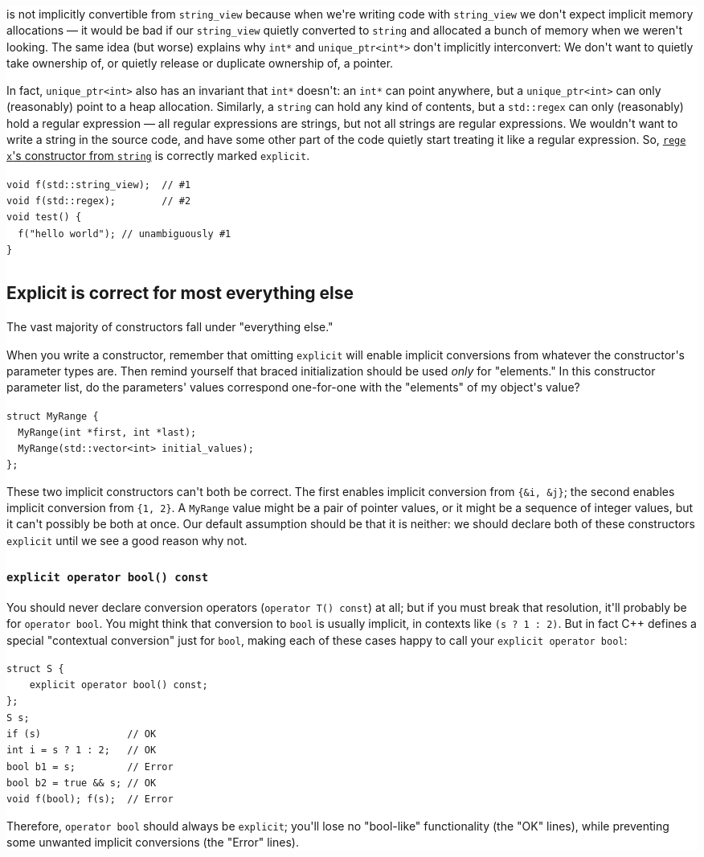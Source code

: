 is not implicitly convertible from `string_view` because when we're writing code with `string_view`
we don't expect implicit memory allocations — it would be bad if our `string_view` quietly converted
to `string` and allocated a bunch of memory when we weren't looking. The same idea (but worse)
explains why `int*` and `unique_ptr<int*>` don't implicitly interconvert: We don't want to
quietly take ownership of, or quietly release or duplicate ownership of, a pointer.

In fact, `unique_ptr<int>` also has an invariant that `int*` doesn't: an `int*` can point anywhere,
but a `unique_ptr<int>` can only (reasonably) point to a heap allocation. Similarly, a `string`
can hold any kind of contents, but a `std::regex` can only (reasonably) hold a regular expression
— all regular expressions are strings, but not all strings are regular expressions. We wouldn't
want to write a string in the source code, and have some other part of the code quietly start
treating it like a regular expression. So,
[`regex`'s constructor from `string`](https://en.cppreference.com/w/cpp/regex/basic_regex/basic_regex)
is correctly marked `explicit`.

    void f(std::string_view);  // #1
    void f(std::regex);        // #2
    void test() {
      f("hello world"); // unambiguously #1
    }


## Explicit is correct for most everything else

The vast majority of constructors fall under "everything else."

When you write a constructor, remember that omitting `explicit` will enable implicit conversions
from whatever the constructor's parameter types are. Then remind yourself that braced initialization
should be used _only_ for "elements." In this constructor parameter list, do the parameters' values
correspond one-for-one with the "elements" of my object's value?

    struct MyRange {
      MyRange(int *first, int *last);
      MyRange(std::vector<int> initial_values);
    };

These two implicit constructors can't both be correct. The first enables implicit conversion
from `{&i, &j}`; the second enables implicit conversion from `{1, 2}`. A `MyRange` value might
be a pair of pointer values, or it might be a sequence of integer values,
but it can't possibly be both at once. Our default assumption should be that it is neither:
we should declare both of these constructors `explicit` until we see a good reason why not.


### `explicit operator bool() const`

You should never declare conversion operators (`operator T() const`) at all;
but if you must break that resolution, it'll probably be for `operator bool`. You might
think that conversion to `bool` is usually implicit, in contexts like `(s ? 1 : 2)`.
But in fact C++ defines a special "contextual conversion" just for `bool`,
making each of these cases happy to call your `explicit operator bool`:

    struct S {
        explicit operator bool() const;
    };
    S s;
    if (s)               // OK
    int i = s ? 1 : 2;   // OK
    bool b1 = s;         // Error
    bool b2 = true && s; // OK
    void f(bool); f(s);  // Error

Therefore, `operator bool` should always be `explicit`; you'll lose no "bool-like" functionality
(the "OK" lines), while preventing some unwanted implicit conversions (the "Error" lines).

